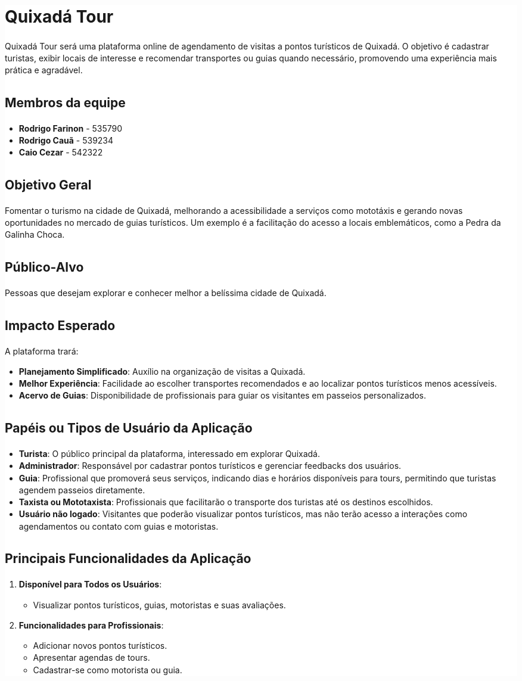 # Quixadá Tour  

Quixadá Tour será uma plataforma online de agendamento de visitas a pontos turísticos de Quixadá. O objetivo é cadastrar turistas, exibir locais de interesse e recomendar transportes ou guias quando necessário, promovendo uma experiência mais prática e agradável.  

## Membros da equipe  

- **Rodrigo Farinon** - 535790  
- **Rodrigo Cauã** - 539234  
- **Caio Cezar** - 542322

## Objetivo Geral  

Fomentar o turismo na cidade de Quixadá, melhorando a acessibilidade a serviços como mototáxis e gerando novas oportunidades no mercado de guias turísticos. Um exemplo é a facilitação do acesso a locais emblemáticos, como a Pedra da Galinha Choca.  

## Público-Alvo  

Pessoas que desejam explorar e conhecer melhor a belíssima cidade de Quixadá.  

## Impacto Esperado  

A plataforma trará:  
- **Planejamento Simplificado**: Auxílio na organização de visitas a Quixadá.  
- **Melhor Experiência**: Facilidade ao escolher transportes recomendados e ao localizar pontos turísticos menos acessíveis.  
- **Acervo de Guias**: Disponibilidade de profissionais para guiar os visitantes em passeios personalizados.  

## Papéis ou Tipos de Usuário da Aplicação  

- **Turista**: O público principal da plataforma, interessado em explorar Quixadá.  
- **Administrador**: Responsável por cadastrar pontos turísticos e gerenciar feedbacks dos usuários.  
- **Guia**: Profissional que promoverá seus serviços, indicando dias e horários disponíveis para tours, permitindo que turistas agendem passeios diretamente.  
- **Taxista ou Mototaxista**: Profissionais que facilitarão o transporte dos turistas até os destinos escolhidos.  
- **Usuário não logado**: Visitantes que poderão visualizar pontos turísticos, mas não terão acesso a interações como agendamentos ou contato com guias e motoristas.  

## Principais Funcionalidades da Aplicação  

1. **Disponível para Todos os Usuários**:  
   - Visualizar pontos turísticos, guias, motoristas e suas avaliações.  

2. **Funcionalidades para Profissionais**:  
   - Adicionar novos pontos turísticos.  
   - Apresentar agendas de tours.  
   - Cadastrar-se como motorista ou guia.
